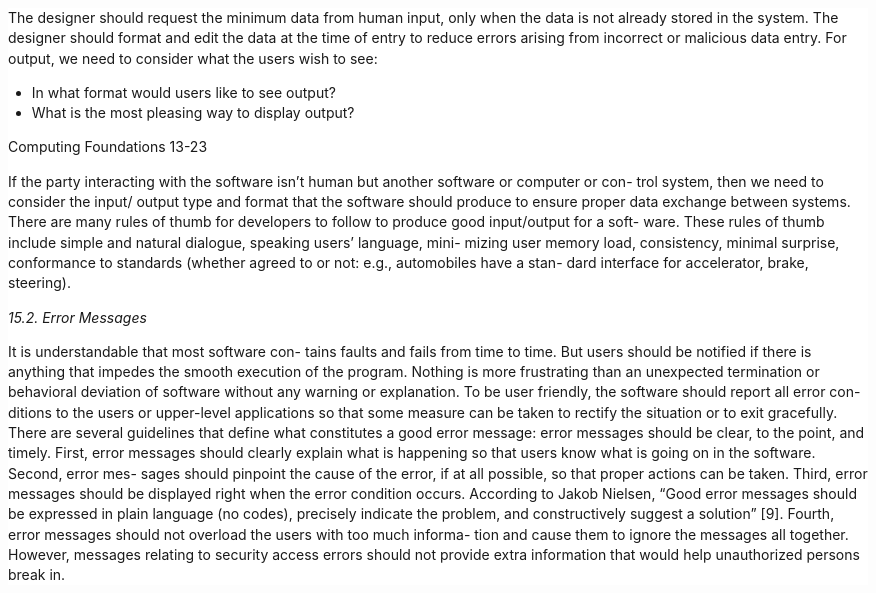 
The designer should request the minimum
data from human input, only when the data is not
already stored in the system. The designer should
format and edit the data at the time of entry to
reduce errors arising from incorrect or malicious
data entry.
For output, we need to consider what the users
wish to see:

- In what format would users like to see
    output?
- What is the most pleasing way to display
    output?



Computing Foundations 13-23

If the party interacting with the software isn’t
human but another software or computer or con-
trol system, then we need to consider the input/
output type and format that the software should
produce to ensure proper data exchange between
systems.
There are many rules of thumb for developers
to follow to produce good input/output for a soft-
ware. These rules of thumb include simple and
natural dialogue, speaking users’ language, mini-
mizing user memory load, consistency, minimal
surprise, conformance to standards (whether
agreed to or not: e.g., automobiles have a stan-
dard interface for accelerator, brake, steering).

_15.2. Error Messages_

It is understandable that most software con-
tains faults and fails from time to time. But
users should be notified if there is anything that
impedes the smooth execution of the program.
Nothing is more frustrating than an unexpected
termination or behavioral deviation of software
without any warning or explanation. To be user
friendly, the software should report all error con-
ditions to the users or upper-level applications
so that some measure can be taken to rectify the
situation or to exit gracefully. There are several
guidelines that define what constitutes a good
error message: error messages should be clear, to
the point, and timely.
First, error messages should clearly explain
what is happening so that users know what is
going on in the software. Second, error mes-
sages should pinpoint the cause of the error, if at
all possible, so that proper actions can be taken.
Third, error messages should be displayed right
when the error condition occurs. According to
Jakob Nielsen, “Good error messages should be
expressed in plain language (no codes), precisely
indicate the problem, and constructively suggest
a solution” [9]. Fourth, error messages should
not overload the users with too much informa-
tion and cause them to ignore the messages all
together.
However, messages relating to security access
errors should not provide extra information that
would help unauthorized persons break in.
